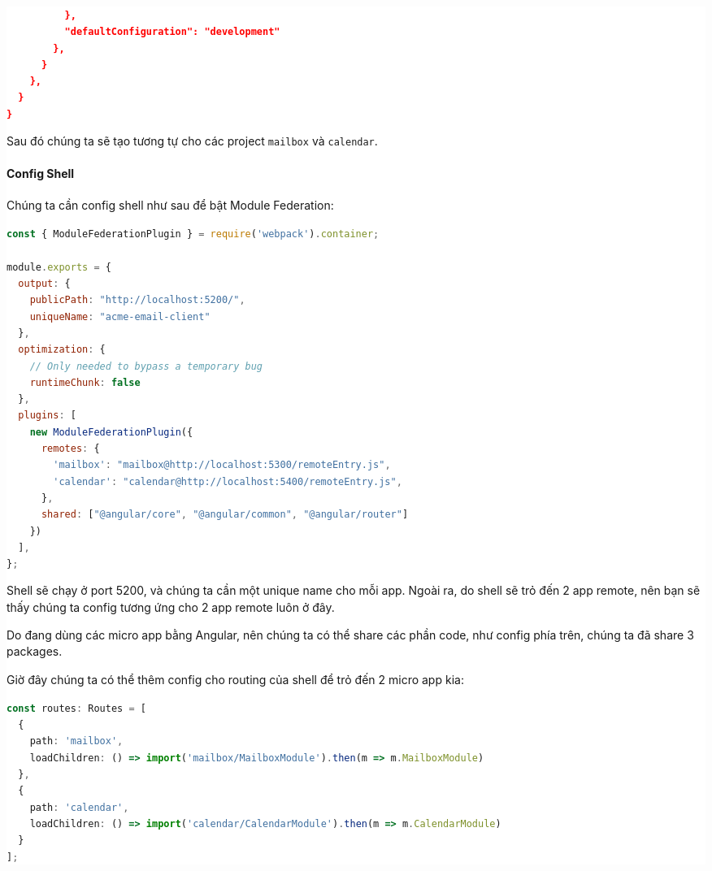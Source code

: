 ```json
          },
          "defaultConfiguration": "development"
        },
      }
    },
  }
}
```

Sau đó chúng ta sẽ tạo tương tự cho các project `mailbox` và `calendar`.

#### Config Shell

Chúng ta cần config shell như sau để bật Module Federation:

```js
const { ModuleFederationPlugin } = require('webpack').container;

module.exports = {
  output: {
    publicPath: "http://localhost:5200/",
    uniqueName: "acme-email-client"
  },
  optimization: {
    // Only needed to bypass a temporary bug
    runtimeChunk: false
  },
  plugins: [
    new ModuleFederationPlugin({
      remotes: {
        'mailbox': "mailbox@http://localhost:5300/remoteEntry.js",
        'calendar': "calendar@http://localhost:5400/remoteEntry.js",
      },
      shared: ["@angular/core", "@angular/common", "@angular/router"]
    })
  ],
};
```

Shell sẽ chạy ở port 5200, và chúng ta cần một unique name cho mỗi app. Ngoài ra, do shell sẽ trỏ đến 2 app remote, nên bạn sẽ thấy chúng ta config tương ứng cho 2 app remote luôn ở đây.

Do đang dùng các micro app bằng Angular, nên chúng ta có thể share các phần code, như config phía trên, chúng ta đã share 3 packages.

Giờ đây chúng ta có thể thêm config cho routing của shell để trỏ đến 2 micro app kia:

```ts
const routes: Routes = [
  {
    path: 'mailbox',
    loadChildren: () => import('mailbox/MailboxModule').then(m => m.MailboxModule)
  },
  {
    path: 'calendar',
    loadChildren: () => import('calendar/CalendarModule').then(m => m.CalendarModule)
  }
];
```
